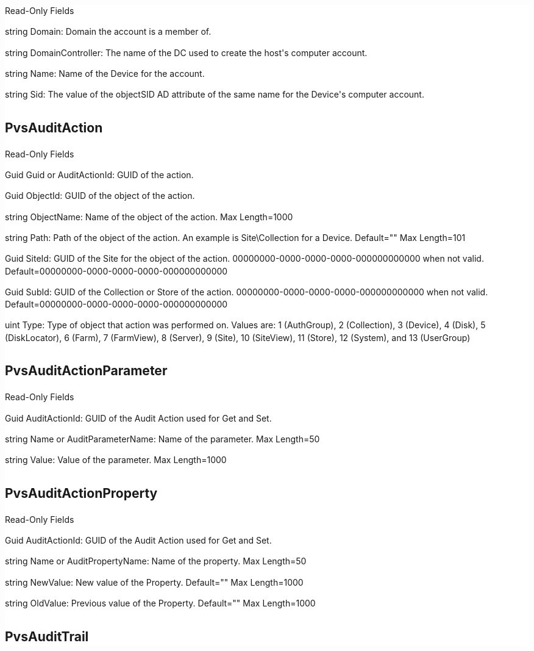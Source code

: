 Read-Only Fields

string Domain: Domain the account is a member of.

string DomainController: The name of the DC used to create the host's computer account.

string Name: Name of the Device for the account.

string Sid: The value of the objectSID AD attribute of the same name for the Device's computer account.

## PvsAuditAction

Read-Only Fields

Guid Guid or AuditActionId: GUID of the action.

Guid ObjectId: GUID of the object of the action.

string ObjectName: Name of the object of the action. Max Length=1000

string Path: Path of the object of the action. An example is Site\\Collection for a Device. Default="" Max Length=101

Guid SiteId: GUID of the Site for the object of the action. 00000000-0000-0000-0000-000000000000 when not valid. Default=00000000-0000-0000-0000-000000000000

Guid SubId: GUID of the Collection or Store of the action. 00000000-0000-0000-0000-000000000000 when not valid. Default=00000000-0000-0000-0000-000000000000

uint Type: Type of object that action was performed on. Values are: 1 (AuthGroup), 2 (Collection), 3 (Device), 4 (Disk), 5 (DiskLocator), 6 (Farm), 7 (FarmView), 8 (Server), 9 (Site), 10 (SiteView), 11 (Store), 12 (System), and 13 (UserGroup)

## PvsAuditActionParameter

Read-Only Fields

Guid AuditActionId: GUID of the Audit Action used for Get and Set.

string Name or AuditParameterName: Name of the parameter. Max Length=50

string Value: Value of the parameter. Max Length=1000

## PvsAuditActionProperty

Read-Only Fields

Guid AuditActionId: GUID of the Audit Action used for Get and Set.

string Name or AuditPropertyName: Name of the property. Max Length=50

string NewValue: New value of the Property. Default="" Max Length=1000

string OldValue: Previous value of the Property. Default="" Max Length=1000

## PvsAuditTrail
